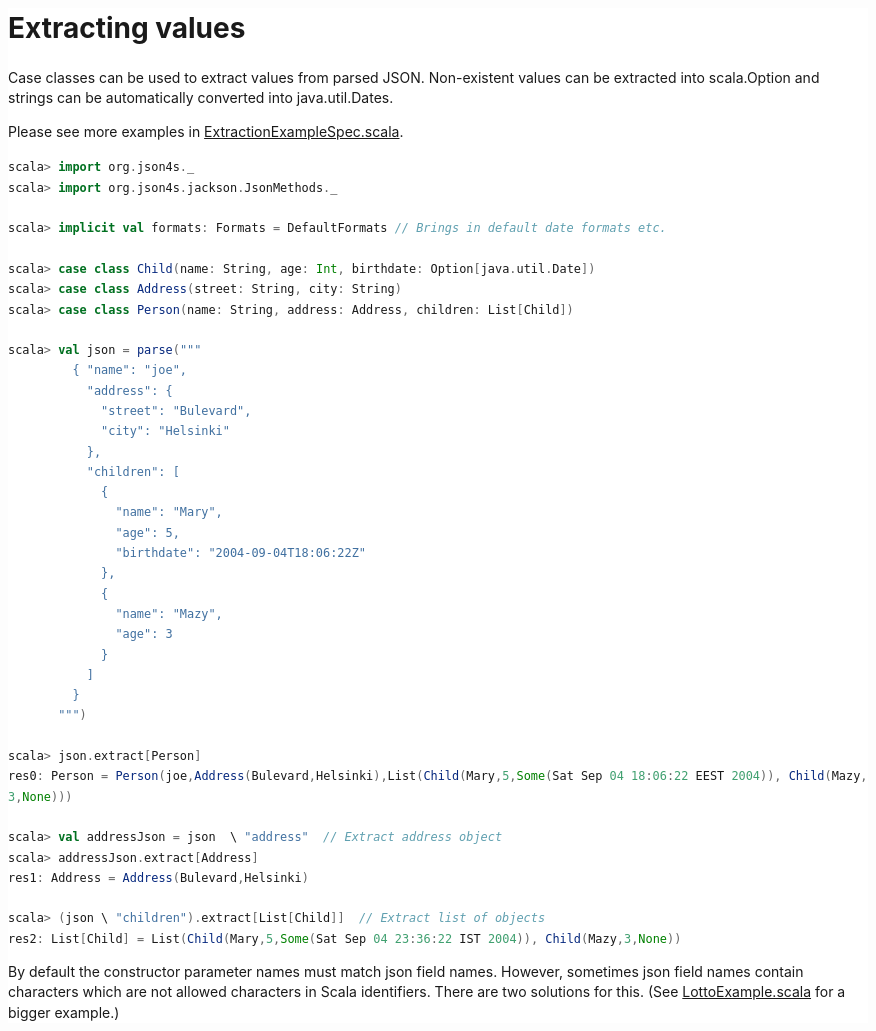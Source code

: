 Extracting values
=================

Case classes can be used to extract values from parsed JSON. Non-existent values can be extracted into scala.Option and strings can be automatically converted into java.util.Dates.

Please see more examples in [ExtractionExampleSpec.scala](https://github.com/json4s/json4s/blob/3.6/tests/src/test/scala/org/json4s/ExtractionExamplesSpec.scala).

```scala
scala> import org.json4s._
scala> import org.json4s.jackson.JsonMethods._

scala> implicit val formats: Formats = DefaultFormats // Brings in default date formats etc.

scala> case class Child(name: String, age: Int, birthdate: Option[java.util.Date])
scala> case class Address(street: String, city: String)
scala> case class Person(name: String, address: Address, children: List[Child])

scala> val json = parse("""
         { "name": "joe",
           "address": {
             "street": "Bulevard",
             "city": "Helsinki"
           },
           "children": [
             {
               "name": "Mary",
               "age": 5,
               "birthdate": "2004-09-04T18:06:22Z"
             },
             {
               "name": "Mazy",
               "age": 3
             }
           ]
         }
       """)

scala> json.extract[Person]
res0: Person = Person(joe,Address(Bulevard,Helsinki),List(Child(Mary,5,Some(Sat Sep 04 18:06:22 EEST 2004)), Child(Mazy,3,None)))

scala> val addressJson = json  \ "address"  // Extract address object
scala> addressJson.extract[Address]
res1: Address = Address(Bulevard,Helsinki)

scala> (json \ "children").extract[List[Child]]  // Extract list of objects
res2: List[Child] = List(Child(Mary,5,Some(Sat Sep 04 23:36:22 IST 2004)), Child(Mazy,3,None))
```

By default the constructor parameter names must match json field names. However, sometimes json field names contain characters which are not allowed characters in Scala identifiers. There are two solutions for this.  (See [LottoExample.scala](https://github.com/json4s/json4s/blob/3.6/tests/src/test/scala/org/json4s/LottoExample.scala) for a bigger example.)
